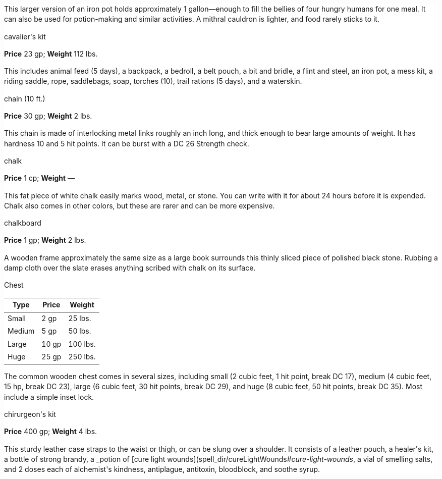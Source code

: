 This larger version of an iron pot holds approximately 1 gallon—enough to fill the bellies of four hungry humans for one meal. It can also be used for potion-making and similar activities. A mithral cauldron is lighter, and food rarely sticks to it.

cavalier's kit

**Price** 23 gp; **Weight** 112 lbs.

This includes animal feed (5 days), a backpack, a bedroll, a belt pouch, a bit and bridle, a flint and steel, an iron pot, a mess kit, a riding saddle, rope, saddlebags, soap, torches (10), trail rations (5 days), and a waterskin.

chain (10 ft.)

**Price** 30 gp; **Weight** 2 lbs.

This chain is made of interlocking metal links roughly an inch long, and thick enough to bear large amounts of weight. It has hardness 10 and 5 hit points. It can be burst with a DC 26 Strength check.

chalk

**Price** 1 cp; **Weight** —

This fat piece of white chalk easily marks wood, metal, or stone. You can write with it for about 24 hours before it is expended. Chalk also comes in other colors, but these are rarer and can be more expensive.

chalkboard

**Price** 1 gp; **Weight** 2 lbs.

A wooden frame approximately the same size as a large book surrounds this thinly sliced piece of polished black stone. Rubbing a damp cloth over the slate erases anything scribed with chalk on its surface.

Chest

| Type | Price | Weight |
| --- | --- | --- |
| Small | 2 gp | 25 lbs. |
| Medium | 5 gp | 50 lbs. |
| Large | 10 gp | 100 lbs. |
| Huge | 25 gp | 250 lbs. |

The common wooden chest comes in several sizes, including small (2 cubic feet, 1 hit point, break DC 17), medium (4 cubic feet, 15 hp, break DC 23), large (6 cubic feet, 30 hit points, break DC 29), and huge (8 cubic feet, 50 hit points, break DC 35). Most include a simple inset lock.

chirurgeon's kit

**Price** 400 gp; **Weight** 4 lbs.

This sturdy leather case straps to the waist or thigh, or can be slung over a shoulder. It consists of a leather pouch, a healer's kit, a bottle of strong brandy, a _potion of [cure light wounds](spell_dir/cureLightWounds#_cure-light-wounds_, a vial of smelling salts, and 2 doses each of alchemist's kindness, antiplague, antitoxin, bloodblock, and soothe syrup.

